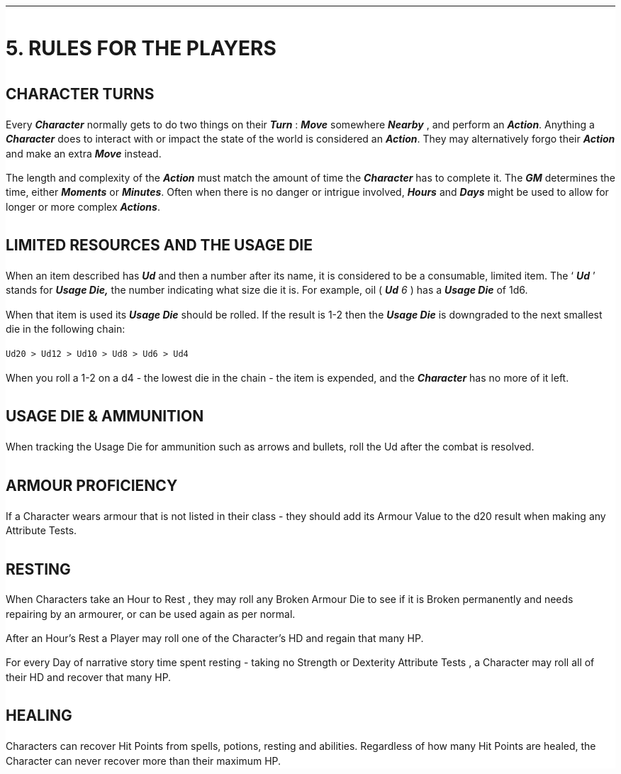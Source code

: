 ----

# 5. RULES FOR THE PLAYERS

## CHARACTER TURNS
 Every **_Character_** normally gets to do two things on their **_Turn_** : **_Move_** somewhere **_Nearby_** , and perform an **_Action_**. Anything a **_Character_** does to interact with or impact the state of the world is considered an **_Action_**. They may alternatively forgo their **_Action_** and make an extra **_Move_** instead.

 The length and complexity of the **_Action_** must match the amount of time the **_Character_** has to complete it. The **_GM_** determines the time, either **_Moments_** or **_Minutes_**. Often when there is no danger or intrigue involved, **_Hours_** and **_Days_** might be used to allow for longer or more complex **_Actions_**.

## LIMITED RESOURCES AND THE USAGE DIE
 When an item described has **_Ud_** and then a number after its name, it is considered to be a consumable, limited item. The ‘ **_Ud_** ’ stands for **_Usage Die,_** the number indicating what size die it is. For example, oil ( **_Ud_** _6_ ) has a **_Usage Die_** of 1d6.

 When that item is used its **_Usage Die_** should be rolled. If the result is 1-2 then the **_Usage Die_** is downgraded to the next smallest die in the following chain:

 ```
 Ud20 > Ud12 > Ud10 > Ud8 > Ud6 > Ud4
 ```

 When you roll a 1-2 on a d4 - the lowest die in the chain - the item is expended, and the **_Character_** has no more of it left.

## USAGE DIE & AMMUNITION
 When tracking the Usage Die for ammunition such as arrows and bullets, roll the Ud after the combat is resolved.

## ARMOUR PROFICIENCY
 If a Character wears armour that is not listed in their class - they should add its Armour Value to the d20 result when making any Attribute Tests.

## RESTING
 When Characters take an Hour to Rest , they may roll any Broken Armour Die to see if it is Broken permanently and needs repairing by an armourer, or can be used again as per normal.

 After an Hour’s Rest a Player may roll one of the Character’s HD and regain that many HP.

 For every Day of narrative story time spent resting - taking no Strength or Dexterity Attribute Tests , a Character may roll all of their HD and recover that many HP.

## HEALING
 Characters can recover Hit Points from spells, potions, resting and abilities. Regardless of how many Hit Points are healed, the Character can never recover more than their maximum HP.
